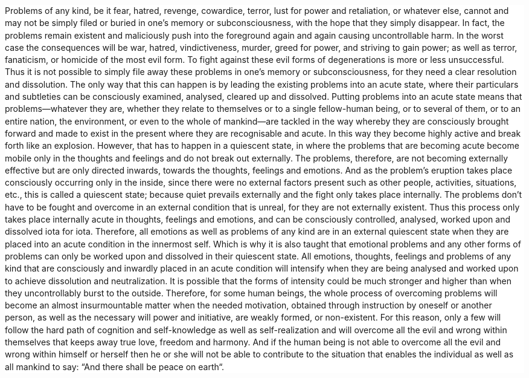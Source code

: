 Problems of any kind, be it fear, hatred, revenge, cowardice, terror, lust for power and retaliation, or whatever else, cannot and may not be simply filed or buried in one’s memory or subconsciousness, with the hope that they simply disappear. In fact, the problems remain existent and maliciously push into the foreground again and again causing uncontrollable harm. In the worst case the consequences will be war, hatred, vindictiveness, murder, greed for power, and striving to gain power; as well as terror, fanaticism, or homicide of the most evil form. To fight against these evil forms of degenerations is more or less unsuccessful. Thus it is not possible to simply file away these problems in one’s memory or subconsciousness, for they need a clear resolution and dissolution. The only way that this can happen is by leading the existing problems into an acute state, where their particulars and subtleties can be consciously examined, analysed, cleared up and dissolved. Putting problems into an acute state means that problems—whatever they are, whether they relate to themselves or to a single fellow-human being, or to several of them, or to an entire nation, the environment, or even to the whole of mankind—are tackled in the way whereby they are consciously brought forward and made to exist in the present where they are recognisable and acute. In this way they become highly active and break forth like an explosion. However, that has to happen in a quiescent state, in where the problems that are becoming acute become mobile only in the thoughts and feelings and do not break out externally. The problems, therefore, are not becoming externally effective but are only directed inwards, towards the thoughts, feelings and emotions. And as the problem’s eruption takes place consciously occurring only in the inside, since there were no external factors present such as other people, activities, situations, etc., this is called a quiescent state; because quiet prevails externally and the fight only takes place internally. The problems don’t have to be fought and overcome in an external condition that is unreal, for they are not externally existent. Thus this process only takes place internally acute in thoughts, feelings and emotions, and can be consciously controlled, analysed, worked upon and dissolved iota for iota. Therefore, all emotions as well as problems of any kind are in an external quiescent state when they are placed into an acute condition in the innermost self. Which is why it is also taught that emotional problems and any other forms of problems can only be worked upon and dissolved in their quiescent state.
All emotions, thoughts, feelings and problems of any kind that are consciously and inwardly placed in an acute condition will intensify when they are being analysed and worked upon to achieve dissolution and neutralization. It is possible that the forms of intensity could be much stronger and higher than when they uncontrollably burst to the outside. Therefore, for some human beings, the whole process of overcoming problems will become an almost insurmountable matter when the needed motivation, obtained through instruction by oneself or another person, as well as the necessary will power and initiative, are weakly formed, or non-existent. For this reason, only a few will follow the hard path of cognition and self-knowledge as well as self-realization and will overcome all the evil and wrong within themselves that keeps away true love, freedom and harmony. And if the human being is not able to overcome all the evil and wrong within himself or herself then he or she will not be able to contribute to the situation that enables the individual as well as all mankind to say: “And there shall be peace on earth“.